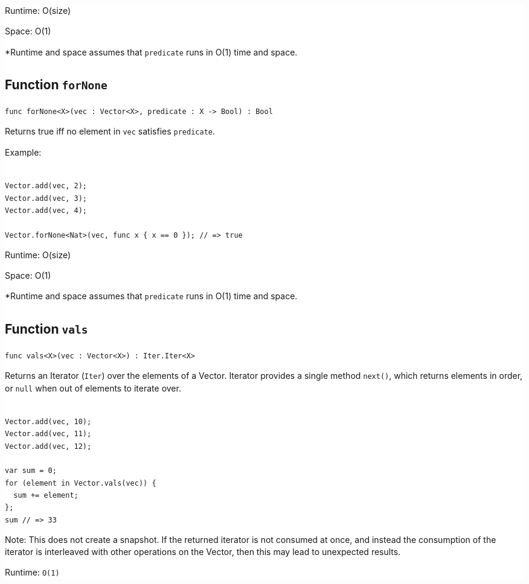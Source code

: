 Runtime: O(size)

Space: O(1)

*Runtime and space assumes that `predicate` runs in O(1) time and space.

## Function `forNone`
``` motoko
func forNone<X>(vec : Vector<X>, predicate : X -> Bool) : Bool
```

Returns true iff no element in `vec` satisfies `predicate`.

Example:
```motoko include=initialize

Vector.add(vec, 2);
Vector.add(vec, 3);
Vector.add(vec, 4);

Vector.forNone<Nat>(vec, func x { x == 0 }); // => true
```

Runtime: O(size)

Space: O(1)

*Runtime and space assumes that `predicate` runs in O(1) time and space.

## Function `vals`
``` motoko
func vals<X>(vec : Vector<X>) : Iter.Iter<X>
```

Returns an Iterator (`Iter`) over the elements of a Vector.
Iterator provides a single method `next()`, which returns
elements in order, or `null` when out of elements to iterate over.

```

Vector.add(vec, 10);
Vector.add(vec, 11);
Vector.add(vec, 12);

var sum = 0;
for (element in Vector.vals(vec)) {
  sum += element;
};
sum // => 33
```

Note: This does not create a snapshot. If the returned iterator is not consumed at once,
and instead the consumption of the iterator is interleaved with other operations on the
Vector, then this may lead to unexpected results.

Runtime: `O(1)`
